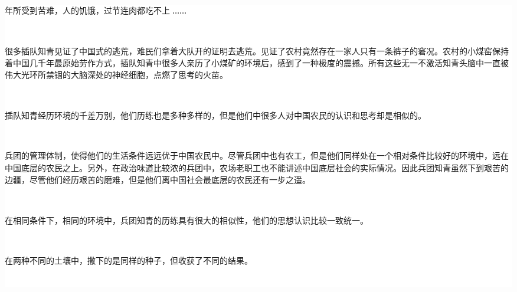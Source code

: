    年所受到苦难，人的饥饿，过节连肉都吃不上
  </span>
  <span class="s2">
   ……
  </span>
 </p>
 <p class="p1">
  <span class="s1">
  </span>
  <br/>
 </p>
 <p class="p2">
  <span class="s1">
   很多插队知青见证了中国式的逃荒，难民们拿着大队开的证明去逃荒。见证了农村竟然存在一家人只有一条裤子的窘况。农村的小煤窑保持着中国几千年最原始劳作方式，插队知青中很多人亲历了小煤矿的环境后，感到了一种极度的震撼。所有这些无一不激活知青头脑中一直被伟大光环所禁锢的大脑深处的神经细胞，点燃了思考的火苗。
  </span>
 </p>
 <p class="p1">
  <span class="s1">
  </span>
  <br/>
 </p>
 <p class="p2">
  <span class="s1">
   插队知青经历环境的千差万别，他们历练也是多种多样的，但是他们中很多人对中国农民的认识和思考却是相似的。
  </span>
 </p>
 <p class="p1">
  <span class="s1">
  </span>
  <br/>
 </p>
 <p class="p2">
  <span class="s1">
   兵团的管理体制，使得他们的生活条件远远优于中国农民中。尽管兵团中也有农工，但是他们同样处在一个相对条件比较好的环境中，远在中国底层的农民之上。另外，在政治味道比较浓的兵团中，农场老职工也不能讲述中国底层社会的实际情况。因此兵团知青虽然下到艰苦的边疆，尽管他们经历艰苦的磨难，但是他们离中国社会最底层的农民还有一步之遥。
  </span>
 </p>
 <p class="p1">
  <span class="s1">
  </span>
  <br/>
 </p>
 <p class="p2">
  <span class="s1">
   在相同条件下，相同的环境中，兵团知青的历练具有很大的相似性，他们的思想认识比较一致统一。
  </span>
 </p>
 <p class="p1">
  <span class="s1">
  </span>
  <br/>
 </p>
 <p class="p2">
  <span class="s1">
   在两种不同的土壤中，撒下的是同样的种子，但收获了不同的结果。
  </span>
 </p>
 <p class="p1">
  <span class="s1">
  </span>
  <br/>
 </p>
 <p class="p2">